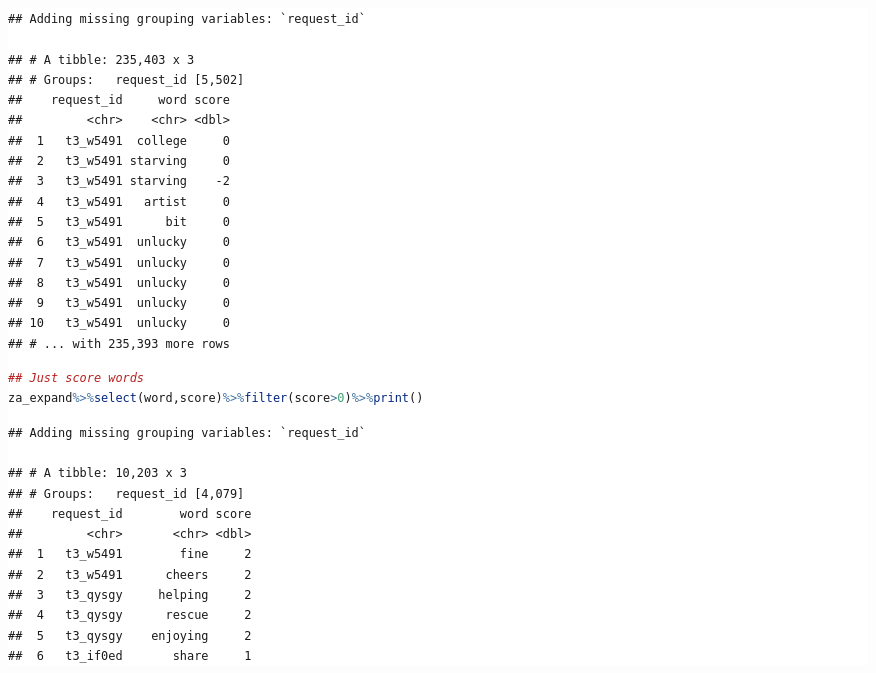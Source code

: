     ## Adding missing grouping variables: `request_id`

    ## # A tibble: 235,403 x 3
    ## # Groups:   request_id [5,502]
    ##    request_id     word score
    ##         <chr>    <chr> <dbl>
    ##  1   t3_w5491  college     0
    ##  2   t3_w5491 starving     0
    ##  3   t3_w5491 starving    -2
    ##  4   t3_w5491   artist     0
    ##  5   t3_w5491      bit     0
    ##  6   t3_w5491  unlucky     0
    ##  7   t3_w5491  unlucky     0
    ##  8   t3_w5491  unlucky     0
    ##  9   t3_w5491  unlucky     0
    ## 10   t3_w5491  unlucky     0
    ## # ... with 235,393 more rows

``` r
## Just score words
za_expand%>%select(word,score)%>%filter(score>0)%>%print()
```

    ## Adding missing grouping variables: `request_id`

    ## # A tibble: 10,203 x 3
    ## # Groups:   request_id [4,079]
    ##    request_id        word score
    ##         <chr>       <chr> <dbl>
    ##  1   t3_w5491        fine     2
    ##  2   t3_w5491      cheers     2
    ##  3   t3_qysgy     helping     2
    ##  4   t3_qysgy      rescue     2
    ##  5   t3_qysgy    enjoying     2
    ##  6   t3_if0ed       share     1